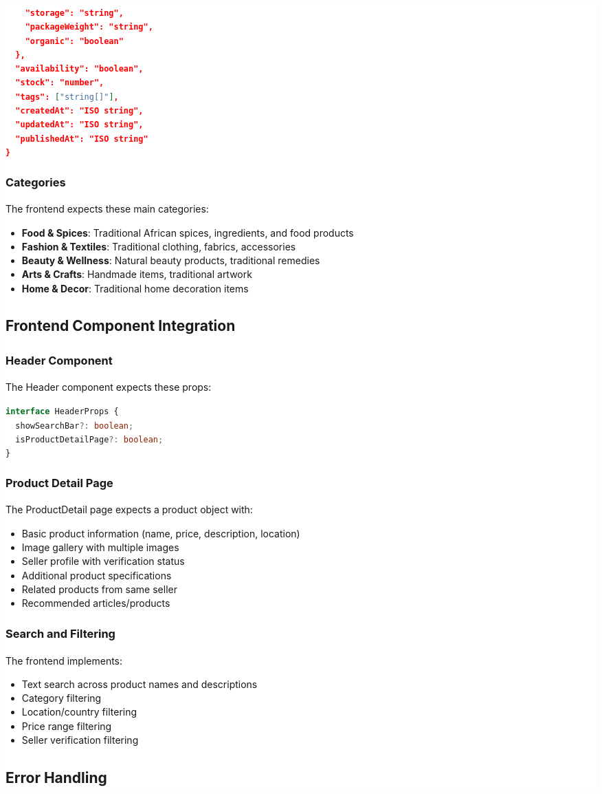 ```json
    "storage": "string",
    "packageWeight": "string",
    "organic": "boolean"
  },
  "availability": "boolean",
  "stock": "number",
  "tags": ["string[]"],
  "createdAt": "ISO string",
  "updatedAt": "ISO string",
  "publishedAt": "ISO string"
}
```

### Categories
The frontend expects these main categories:
- **Food & Spices**: Traditional African spices, ingredients, and food products
- **Fashion & Textiles**: Traditional clothing, fabrics, accessories
- **Beauty & Wellness**: Natural beauty products, traditional remedies
- **Arts & Crafts**: Handmade items, traditional artwork
- **Home & Decor**: Traditional home decoration items

## Frontend Component Integration

### Header Component
The Header component expects these props:
```typescript
interface HeaderProps {
  showSearchBar?: boolean;
  isProductDetailPage?: boolean;
}
```

### Product Detail Page
The ProductDetail page expects a product object with:
- Basic product information (name, price, description, location)
- Image gallery with multiple images
- Seller profile with verification status
- Additional product specifications
- Related products from same seller
- Recommended articles/products

### Search and Filtering
The frontend implements:
- Text search across product names and descriptions
- Category filtering
- Location/country filtering
- Price range filtering
- Seller verification filtering

## Error Handling
